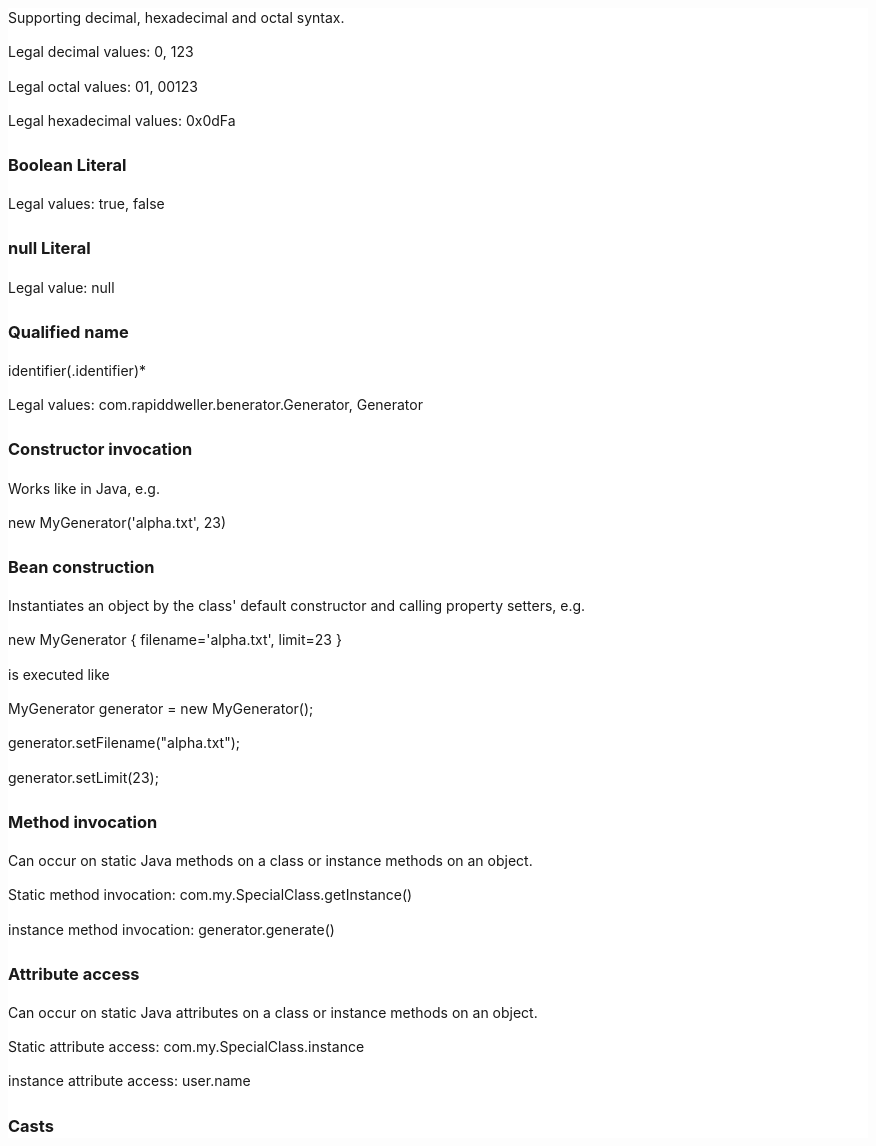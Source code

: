 Supporting decimal, hexadecimal and octal syntax.

Legal decimal values: 0, 123

Legal octal values: 01, 00123

Legal hexadecimal values: 0x0dFa

### Boolean Literal 

Legal values: true, false

### null Literal 

Legal value: null

### Qualified name 

identifier(.identifier)*

Legal values: com.rapiddweller.benerator.Generator, Generator

### Constructor invocation 

Works like in Java, e.g.

new MyGenerator('alpha.txt', 23)

### Bean construction 

Instantiates an object by the class' default constructor and calling property setters, e.g.

new MyGenerator { filename='alpha.txt', limit=23 }

is executed like

MyGenerator generator = new MyGenerator();

generator.setFilename("alpha.txt");

generator.setLimit(23);

### Method invocation 

Can occur on static Java methods on a class or instance methods on an object.

Static method invocation: com.my.SpecialClass.getInstance()

instance method invocation: generator.generate()

### Attribute access 

Can occur on static Java attributes on a class or instance methods on an object.

Static attribute access: com.my.SpecialClass.instance

instance attribute access: user.name

### Casts 
